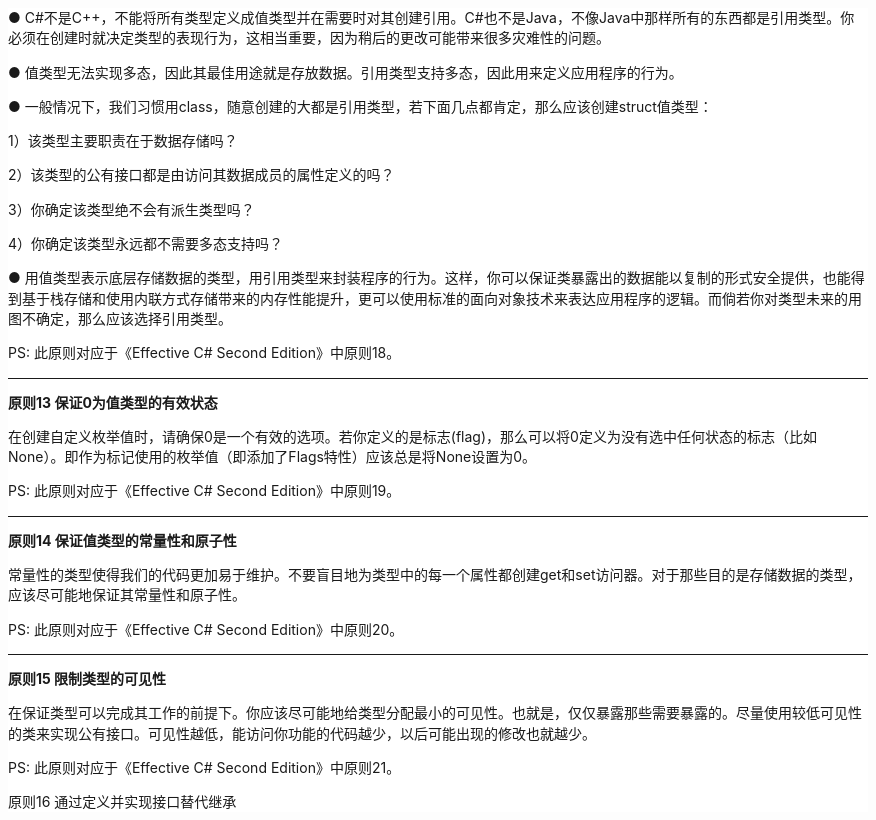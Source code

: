  

● C#不是C++，不能将所有类型定义成值类型并在需要时对其创建引用。C#也不是Java，不像Java中那样所有的东西都是引用类型。你必须在创建时就决定类型的表现行为，这相当重要，因为稍后的更改可能带来很多灾难性的问题。

 

● 值类型无法实现多态，因此其最佳用途就是存放数据。引用类型支持多态，因此用来定义应用程序的行为。

 

●  一般情况下，我们习惯用class，随意创建的大都是引用类型，若下面几点都肯定，那么应该创建struct值类型：

1）该类型主要职责在于数据存储吗？

2）该类型的公有接口都是由访问其数据成员的属性定义的吗？

3）你确定该类型绝不会有派生类型吗？

4）你确定该类型永远都不需要多态支持吗？

 

● 用值类型表示底层存储数据的类型，用引用类型来封装程序的行为。这样，你可以保证类暴露出的数据能以复制的形式安全提供，也能得到基于栈存储和使用内联方式存储带来的内存性能提升，更可以使用标准的面向对象技术来表达应用程序的逻辑。而倘若你对类型未来的用图不确定，那么应该选择引用类型。

 

PS: 此原则对应于《Effective C# Second Edition》中原则18。

 
---
**原则13  保证0为值类型的有效状态**

在创建自定义枚举值时，请确保0是一个有效的选项。若你定义的是标志(flag)，那么可以将0定义为没有选中任何状态的标志（比如None）。即作为标记使用的枚举值（即添加了Flags特性）应该总是将None设置为0。

 

PS: 此原则对应于《Effective C# Second Edition》中原则19。

 

 ---

**原则14 保证值类型的常量性和原子性**

常量性的类型使得我们的代码更加易于维护。不要盲目地为类型中的每一个属性都创建get和set访问器。对于那些目的是存储数据的类型，应该尽可能地保证其常量性和原子性。

 

PS: 此原则对应于《Effective C# Second Edition》中原则20。

 ---

**原则15   限制类型的可见性**

在保证类型可以完成其工作的前提下。你应该尽可能地给类型分配最小的可见性。也就是，仅仅暴露那些需要暴露的。尽量使用较低可见性的类来实现公有接口。可见性越低，能访问你功能的代码越少，以后可能出现的修改也就越少。

 

PS: 此原则对应于《Effective C# Second Edition》中原则21。

 

 

原则16  通过定义并实现接口替代继承

